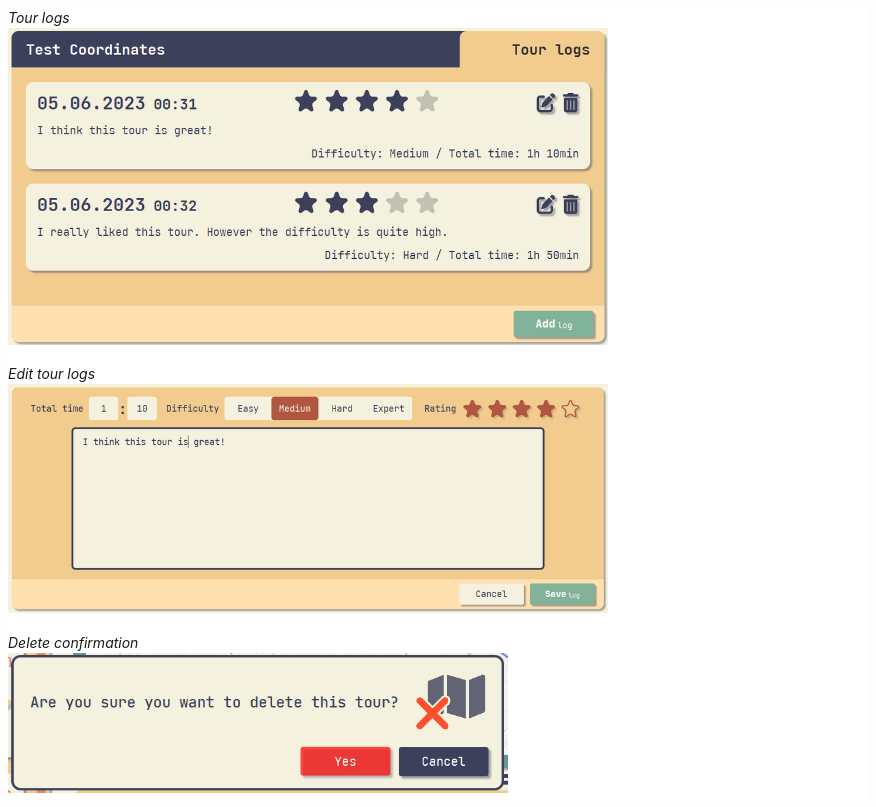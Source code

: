 *Tour logs*  
<img src="docs/tour-logs.png" width="600" alt="Tour logs">  

*Edit tour logs*  
<img src="docs/tour-log-edit.png" width="600" alt="Edit tour logs">  

*Delete confirmation*  
<img src="docs/tour-delete.png" width="500" alt="Delete confirmation">  
